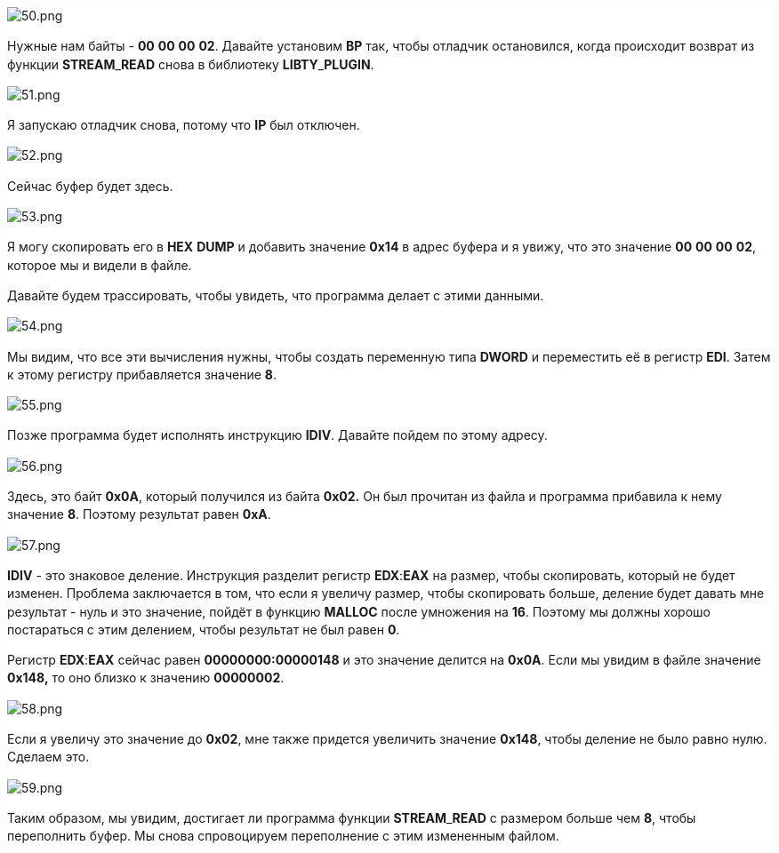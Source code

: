 ![50.png](https://wasm.in/attachments/50-png.2643/)   
  
Нужные нам байты - **00** **00** **00** **02**. Давайте установим **BP** так, чтобы отладчик остановился, когда происходит возврат из функции **STREAM**\_**READ** снова в библиотеку **LIBTY**\_**PLUGIN**.  
  
![51.png](https://wasm.in/attachments/51-png.2644/)   
  
Я запускаю отладчик снова, потому что **IP** был отключен.  
  
![52.png](https://wasm.in/attachments/52-png.2645/)   
  
Сейчас буфер будет здесь.  
  
![53.png](https://wasm.in/attachments/53-png.2646/)   
  
Я могу скопировать его в **HEX** **DUMP** и добавить значение **0x14** в адрес буфера и я увижу, что это значение **00** **00** **00** **02**, которое мы и видели в файле.  
  
Давайте будем трассировать, чтобы увидеть, что программа делает с этими данными.  
  
![54.png](https://wasm.in/attachments/54-png.2647/)   
  
Мы видим, что все эти вычисления нужны, чтобы создать переменную типа **DWORD** и переместить её в регистр **EDI**. Затем к этому регистру прибавляется значение **8**.  
  
![55.png](https://wasm.in/attachments/55-png.2648/)   
  
Позже программа будет исполнять инструкцию **IDIV**. Давайте пойдем по этому адресу.  
  
![56.png](https://wasm.in/attachments/56-png.2649/)   
  
Здесь, это байт **0x0A**, который получился из байта **0x02.** Он был прочитан из файла и программа прибавила к нему значение **8**. Поэтому результат равен **0xA**.  
  
![57.png](https://wasm.in/attachments/57-png.2650/)   
  
**IDIV** - это знаковое деление. Инструкция разделит регистр **EDX**:**EAX** на размер, чтобы скопировать, который не будет изменен. Проблема заключается в том, что если я увеличу размер, чтобы скопировать больше, деление будет давать мне результат - нуль и это значение, пойдёт в функцию **MALLOC** после умножения на **16**. Поэтому мы должны хорошо постараться с этим делением, чтобы результат не был равен **0**.  
  
Регистр **EDX**:**EAX** сейчас равен **00000000:00000148** и это значение делится на **0x0A**. Если мы увидим в файле значение **0x148,** то оно близко к значению **00000002**.  
  
![58.png](https://wasm.in/attachments/58-png.2651/)   
  
Если я увеличу это значение до **0x02**, мне также придется увеличить значение **0x148**, чтобы деление не было равно нулю. Сделаем это.  
  
![59.png](https://wasm.in/attachments/59-png.2652/)   
  
Таким образом, мы увидим, достигает ли программа функции **STREAM**\_**READ** с размером больше чем **8**, чтобы переполнить буфер. Мы снова спровоцируем переполнение с этим измененным файлом.  
  